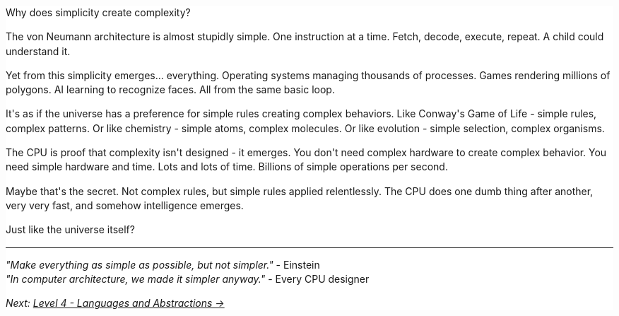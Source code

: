 Why does simplicity create complexity?

The von Neumann architecture is almost stupidly simple. One instruction at a time. Fetch, decode, execute, repeat. A child could understand it.

Yet from this simplicity emerges... everything. Operating systems managing thousands of processes. Games rendering millions of polygons. AI learning to recognize faces. All from the same basic loop.

It's as if the universe has a preference for simple rules creating complex behaviors. Like Conway's Game of Life - simple rules, complex patterns. Or like chemistry - simple atoms, complex molecules. Or like evolution - simple selection, complex organisms.

The CPU is proof that complexity isn't designed - it emerges. You don't need complex hardware to create complex behavior. You need simple hardware and time. Lots and lots of time. Billions of simple operations per second.

Maybe that's the secret. Not complex rules, but simple rules applied relentlessly. The CPU does one dumb thing after another, very very fast, and somehow intelligence emerges.

Just like the universe itself?

---

*"Make everything as simple as possible, but not simpler."* - Einstein  
*"In computer architecture, we made it simpler anyway."* - Every CPU designer

*Next: [Level 4 - Languages and Abstractions →](L4_Languages_and_Abstractions.md)*